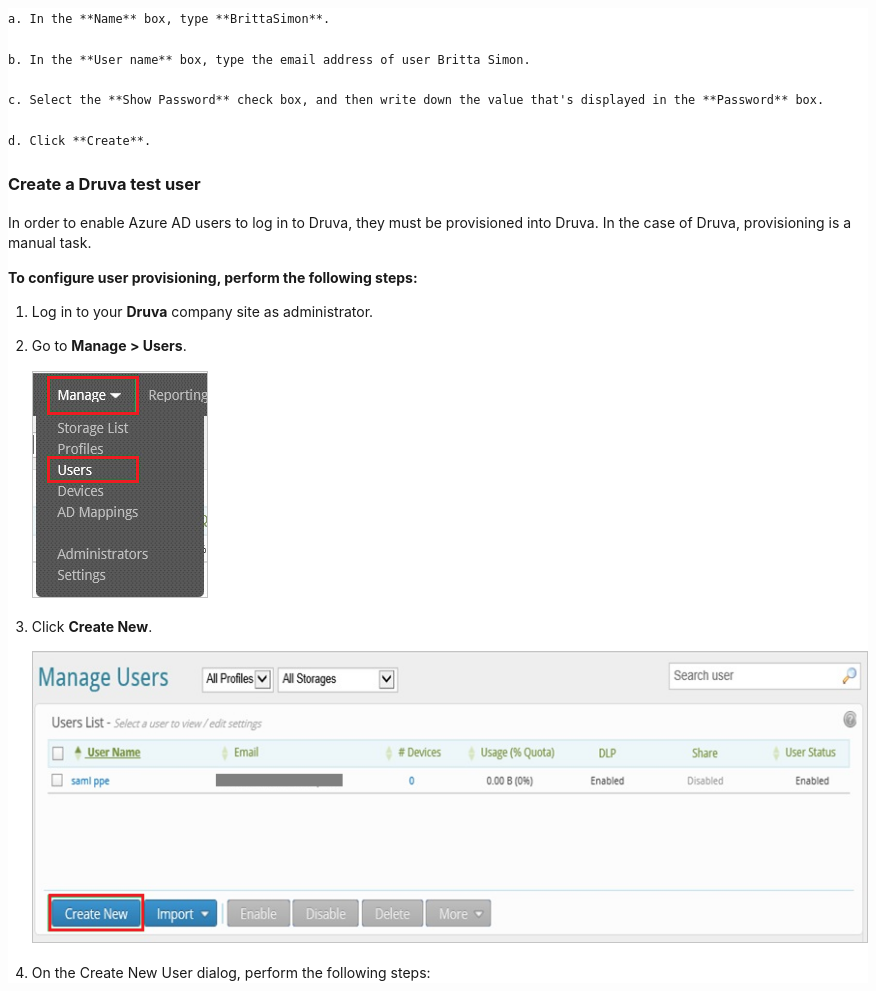     a. In the **Name** box, type **BrittaSimon**.

    b. In the **User name** box, type the email address of user Britta Simon.

    c. Select the **Show Password** check box, and then write down the value that's displayed in the **Password** box.

    d. Click **Create**.
 
### Create a Druva test user

In order to enable Azure AD users to log in to Druva, they must be provisioned into Druva. In the case of Druva, provisioning is a manual task.

**To configure user provisioning, perform the following steps:**

1. Log in to your **Druva** company site as administrator.

2. Go to **Manage \> Users**.
   
   ![Manage Users](./media/active-directory-saas-druva-tutorial/ic795097.png "Manage Users")

3. Click **Create New**.
   
   ![Manage Users](./media/active-directory-saas-druva-tutorial/ic795098.png "Manage Users")

4. On the Create New User dialog, perform the following steps:
   